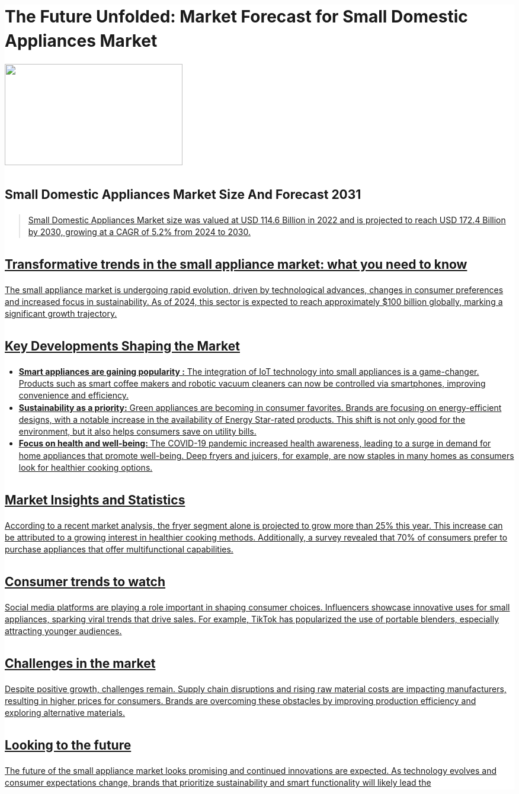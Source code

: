 <h1>The Future Unfolded: Market Forecast for Small Domestic Appliances Market</h1><img src="https://ffe5etoiles.com/wp-content/uploads/2025/01/MST7-300x171.png" alt="" width="300" height="171" class="aligncenter size-medium wp-image-105565" /><h2>Small Domestic Appliances Market Size And Forecast 2031</h2><blockquote><p><p><a href="https://www.verifiedmarketreports.com/download-sample/?rid=691252&utm_source=Github&utm_medium=362" target="_blank">Small Domestic Appliances Market size was valued at USD 114.6 Billion in 2022 and is projected to reach USD 172.4 Billion by 2030, growing at a CAGR of 5.2% from 2024 to 2030.</strong></span></p></p></blockquote><h2>Transformative trends in the small appliance market: what you need to know</h2><p>The small appliance market is undergoing rapid evolution, driven by technological advances, changes in consumer preferences and increased focus in sustainability. As of 2024, this sector is expected to reach approximately $100 billion globally, marking a significant growth trajectory.</p><h2>Key Developments Shaping the Market</h2><ul ><li><strong>Smart appliances are gaining popularity :</strong> The integration of IoT technology into small appliances is a game-changer. Products such as smart coffee makers and robotic vacuum cleaners can now be controlled via smartphones, improving convenience and efficiency.</li><li><strong>Sustainability as a priority:</strong> Green appliances are becoming in consumer favorites. Brands are focusing on energy-efficient designs, with a notable increase in the availability of Energy Star-rated products. This shift is not only good for the environment, but it also helps consumers save on utility bills. </li><li><strong>Focus on health and well-being:</strong> The COVID-19 pandemic increased health awareness, leading to a surge in demand for home appliances that promote well-being. Deep fryers and juicers, for example, are now staples in many homes as consumers look for healthier cooking options.</li></ul><h2>Market Insights and Statistics</h2><p >According to a recent market analysis, the fryer segment alone is projected to grow more than 25% this year. This increase can be attributed to a growing interest in healthier cooking methods. Additionally, a survey revealed that 70% of consumers prefer to purchase appliances that offer multifunctional capabilities.</p><h2>Consumer trends to watch</h2><p>Social media platforms are playing a role important in shaping consumer choices. Influencers showcase innovative uses for small appliances, sparking viral trends that drive sales. For example, TikTok has popularized the use of portable blenders, especially attracting younger audiences.</p><h2>Challenges in the market</h2><p>Despite positive growth, challenges remain. Supply chain disruptions and rising raw material costs are impacting manufacturers, resulting in higher prices for consumers. Brands are overcoming these obstacles by improving production efficiency and exploring alternative materials.</p><h2>Looking to the future</h2><p>The future of the small appliance market looks promising and continued innovations are expected. As technology evolves and consumer expectations change, brands that prioritize sustainability and smart functionality will likely lead the
